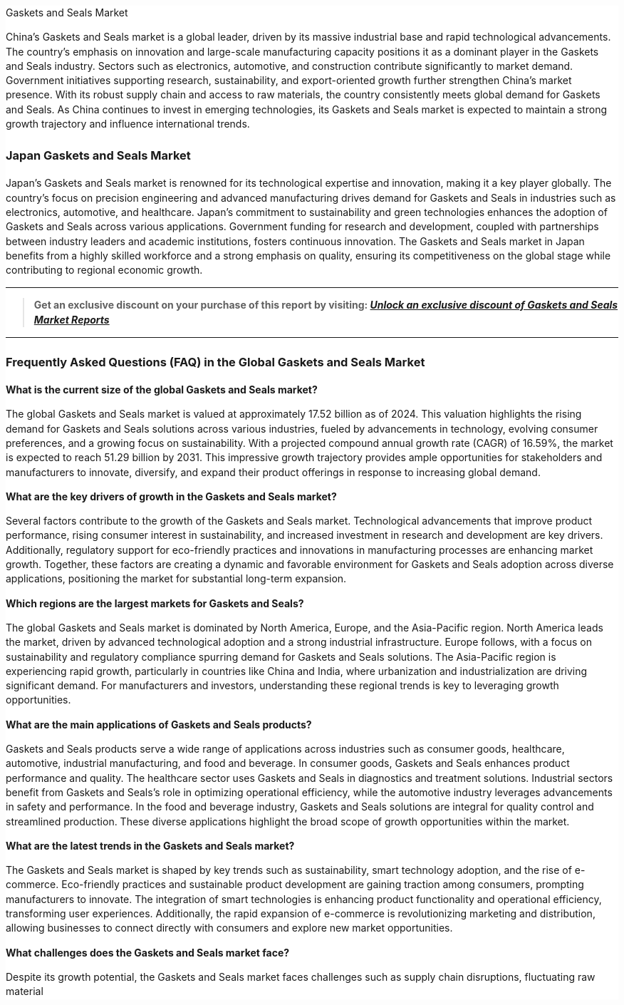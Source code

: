 Gaskets and Seals Market</h3><p>China&rsquo;s Gaskets and Seals market is a global leader, driven by its massive industrial base and rapid technological advancements. The country&rsquo;s emphasis on innovation and large-scale manufacturing capacity positions it as a dominant player in the Gaskets and Seals industry. Sectors such as electronics, automotive, and construction contribute significantly to market demand. Government initiatives supporting research, sustainability, and export-oriented growth further strengthen China&rsquo;s market presence. With its robust supply chain and access to raw materials, the country consistently meets global demand for Gaskets and Seals. As China continues to invest in emerging technologies, its Gaskets and Seals market is expected to maintain a strong growth trajectory and influence international trends.</p><h3>Japan Gaskets and Seals Market</h3><p>Japan&rsquo;s Gaskets and Seals market is renowned for its technological expertise and innovation, making it a key player globally. The country&rsquo;s focus on precision engineering and advanced manufacturing drives demand for Gaskets and Seals in industries such as electronics, automotive, and healthcare. Japan&rsquo;s commitment to sustainability and green technologies enhances the adoption of Gaskets and Seals across various applications. Government funding for research and development, coupled with partnerships between industry leaders and academic institutions, fosters continuous innovation. The Gaskets and Seals market in Japan benefits from a highly skilled workforce and a strong emphasis on quality, ensuring its competitiveness on the global stage while contributing to regional economic growth.</p><hr /><blockquote><p><strong>Get an exclusive discount on your purchase of this report by visiting: <em><a href="://marketresearchpulse.com/ask-for-discount/136299?utm_source=Github&amp;utm_medium=019">Unlock an exclusive discount of Gaskets and Seals Market Reports</a></em>&nbsp;</strong></p></blockquote><hr /><h3>Frequently Asked Questions (FAQ) in the Global Gaskets and Seals Market</h3><p><strong>What is the current size of the global Gaskets and Seals market?</strong></p><p>The global Gaskets and Seals market is valued at approximately 17.52 billion as of 2024. This valuation highlights the rising demand for Gaskets and Seals solutions across various industries, fueled by advancements in technology, evolving consumer preferences, and a growing focus on sustainability. With a projected compound annual growth rate (CAGR) of 16.59%, the market is expected to reach 51.29 billion by 2031. This impressive growth trajectory provides ample opportunities for stakeholders and manufacturers to innovate, diversify, and expand their product offerings in response to increasing global demand.</p><p><strong>What are the key drivers of growth in the Gaskets and Seals market?</strong></p><p>Several factors contribute to the growth of the Gaskets and Seals market. Technological advancements that improve product performance, rising consumer interest in sustainability, and increased investment in research and development are key drivers. Additionally, regulatory support for eco-friendly practices and innovations in manufacturing processes are enhancing market growth. Together, these factors are creating a dynamic and favorable environment for Gaskets and Seals adoption across diverse applications, positioning the market for substantial long-term expansion.</p><p><strong>Which regions are the largest markets for Gaskets and Seals?</strong></p><p>The global Gaskets and Seals market is dominated by North America, Europe, and the Asia-Pacific region. North America leads the market, driven by advanced technological adoption and a strong industrial infrastructure. Europe follows, with a focus on sustainability and regulatory compliance spurring demand for Gaskets and Seals solutions. The Asia-Pacific region is experiencing rapid growth, particularly in countries like China and India, where urbanization and industrialization are driving significant demand. For manufacturers and investors, understanding these regional trends is key to leveraging growth opportunities.</p><p><strong>What are the main applications of Gaskets and Seals products?</strong></p><p>Gaskets and Seals products serve a wide range of applications across industries such as consumer goods, healthcare, automotive, industrial manufacturing, and food and beverage. In consumer goods, Gaskets and Seals enhances product performance and quality. The healthcare sector uses Gaskets and Seals in diagnostics and treatment solutions. Industrial sectors benefit from Gaskets and Seals&rsquo;s role in optimizing operational efficiency, while the automotive industry leverages advancements in safety and performance. In the food and beverage industry, Gaskets and Seals solutions are integral for quality control and streamlined production. These diverse applications highlight the broad scope of growth opportunities within the market.</p><p><strong>What are the latest trends in the Gaskets and Seals market?</strong></p><p>The Gaskets and Seals market is shaped by key trends such as sustainability, smart technology adoption, and the rise of e-commerce. Eco-friendly practices and sustainable product development are gaining traction among consumers, prompting manufacturers to innovate. The integration of smart technologies is enhancing product functionality and operational efficiency, transforming user experiences. Additionally, the rapid expansion of e-commerce is revolutionizing marketing and distribution, allowing businesses to connect directly with consumers and explore new market opportunities.</p><p><strong>What challenges does the Gaskets and Seals market face?</strong></p><p>Despite its growth potential, the Gaskets and Seals market faces challenges such as supply chain disruptions, fluctuating raw material